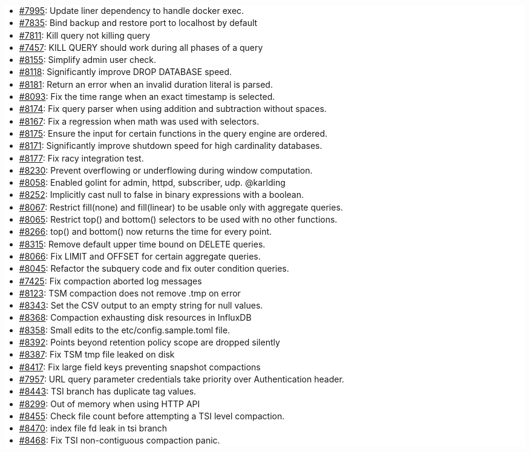 - [#7995](https://github.com/influxdata/influxdb/issues/7995): Update liner dependency to handle docker exec.
- [#7835](https://github.com/influxdata/influxdb/pull/7835): Bind backup and restore port to localhost by default
- [#7811](https://github.com/influxdata/influxdb/issues/7811): Kill query not killing query
- [#7457](https://github.com/influxdata/influxdb/issues/7457): KILL QUERY should work during all phases of a query
- [#8155](https://github.com/influxdata/influxdb/pull/8155): Simplify admin user check.
- [#8118](https://github.com/influxdata/influxdb/issues/8118): Significantly improve DROP DATABASE speed.
- [#8181](https://github.com/influxdata/influxdb/issues/8181): Return an error when an invalid duration literal is parsed.
- [#8093](https://github.com/influxdata/influxdb/issues/8093): Fix the time range when an exact timestamp is selected.
- [#8174](https://github.com/influxdata/influxdb/issues/8174): Fix query parser when using addition and subtraction without spaces.
- [#8167](https://github.com/influxdata/influxdb/issues/8167): Fix a regression when math was used with selectors.
- [#8175](https://github.com/influxdata/influxdb/issues/8175): Ensure the input for certain functions in the query engine are ordered.
- [#8171](https://github.com/influxdata/influxdb/issues/8171): Significantly improve shutdown speed for high cardinality databases.
- [#8177](https://github.com/influxdata/influxdb/issues/8177): Fix racy integration test.
- [#8230](https://github.com/influxdata/influxdb/issues/8230): Prevent overflowing or underflowing during window computation.
- [#8058](https://github.com/influxdata/influxdb/pull/8058): Enabled golint for admin, httpd, subscriber, udp. @karlding
- [#8252](https://github.com/influxdata/influxdb/issues/8252): Implicitly cast null to false in binary expressions with a boolean.
- [#8067](https://github.com/influxdata/influxdb/issues/8067): Restrict fill(none) and fill(linear) to be usable only with aggregate queries.
- [#8065](https://github.com/influxdata/influxdb/issues/8065): Restrict top() and bottom() selectors to be used with no other functions.
- [#8266](https://github.com/influxdata/influxdb/issues/8266): top() and bottom() now returns the time for every point.
- [#8315](https://github.com/influxdata/influxdb/issues/8315): Remove default upper time bound on DELETE queries.
- [#8066](https://github.com/influxdata/influxdb/issues/8066): Fix LIMIT and OFFSET for certain aggregate queries.
- [#8045](https://github.com/influxdata/influxdb/issues/8045): Refactor the subquery code and fix outer condition queries.
- [#7425](https://github.com/influxdata/influxdb/issues/7425): Fix compaction aborted log messages
- [#8123](https://github.com/influxdata/influxdb/issues/8123): TSM compaction does not remove .tmp on error
- [#8343](https://github.com/influxdata/influxdb/issues/8343): Set the CSV output to an empty string for null values.
- [#8368](https://github.com/influxdata/influxdb/issues/8368): Compaction exhausting disk resources in InfluxDB
- [#8358](https://github.com/influxdata/influxdb/issues/8358): Small edits to the etc/config.sample.toml file.
- [#8392](https://github.com/influxdata/influxdb/issues/8393): Points beyond retention policy scope are dropped silently
- [#8387](https://github.com/influxdata/influxdb/issues/8387): Fix TSM tmp file leaked on disk
- [#8417](https://github.com/influxdata/influxdb/issues/8417): Fix large field keys preventing snapshot compactions
- [#7957](https://github.com/influxdata/influxdb/issues/7957): URL query parameter credentials take priority over Authentication header.
- [#8443](https://github.com/influxdata/influxdb/issues/8443): TSI branch has duplicate tag values.
- [#8299](https://github.com/influxdata/influxdb/issues/8299): Out of memory when using HTTP API
- [#8455](https://github.com/influxdata/influxdb/pull/8455): Check file count before attempting a TSI level compaction.
- [#8470](https://github.com/influxdata/influxdb/issues/8470): index file fd leak in tsi branch
- [#8468](https://github.com/influxdata/influxdb/pull/8468): Fix TSI non-contiguous compaction panic.